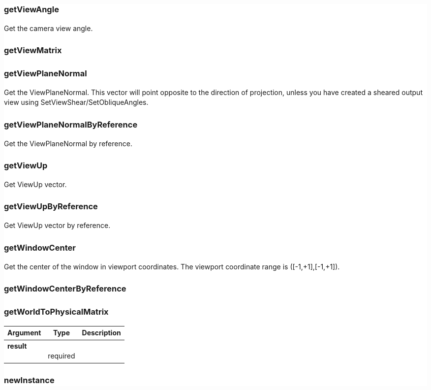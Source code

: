 
### getViewAngle

Get the camera view angle.



### getViewMatrix





### getViewPlaneNormal

Get the ViewPlaneNormal.
This vector will point opposite to the direction of projection, 
unless you have created a sheared output view using SetViewShear/SetObliqueAngles.



### getViewPlaneNormalByReference

Get the ViewPlaneNormal by reference.



### getViewUp

Get ViewUp vector.



### getViewUpByReference

Get ViewUp vector by reference.



### getWindowCenter

Get the center of the window in viewport coordinates.
The viewport coordinate range is ([-1,+1],[-1,+1]). 



### getWindowCenterByReference





### getWorldToPhysicalMatrix




| Argument | Type | Description |
| ------------- | ------------- | ----- |
| **result** | <span class="arg-type"></span></br></span><span class="arg-required">required</span> |  |


### newInstance
